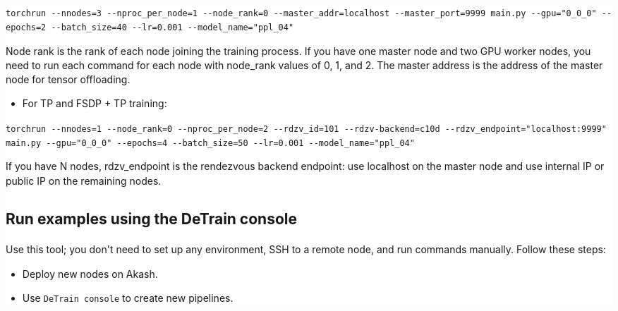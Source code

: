 `torchrun --nnodes=3 --nproc_per_node=1 --node_rank=0 --master_addr=localhost --master_port=9999 main.py --gpu="0_0_0" --epochs=2 --batch_size=40 --lr=0.001 --model_name="ppl_04"`

Node rank is the rank of each node joining the training process. If you have one master node and two GPU worker nodes, you need to run each command for each node with node_rank values of 0, 1, and 2. The master address is the address of the master node for tensor offloading.

- For TP and FSDP + TP training:

`torchrun --nnodes=1 --node_rank=0 --nproc_per_node=2 --rdzv_id=101 --rdzv-backend=c10d --rdzv_endpoint="localhost:9999" main.py --gpu="0_0_0" --epochs=4 --batch_size=50 --lr=0.001 --model_name="ppl_04"`

If you have N nodes, rdzv_endpoint is the rendezvous backend endpoint: use localhost on the master node and use internal IP or public IP on the remaining nodes.

## Run examples using the DeTrain console

Use this tool; you don't need to set up any environment, SSH to a remote node, and run commands manually. Follow these steps:

- Deploy new nodes on Akash.

- Use `DeTrain console` to create new pipelines.






